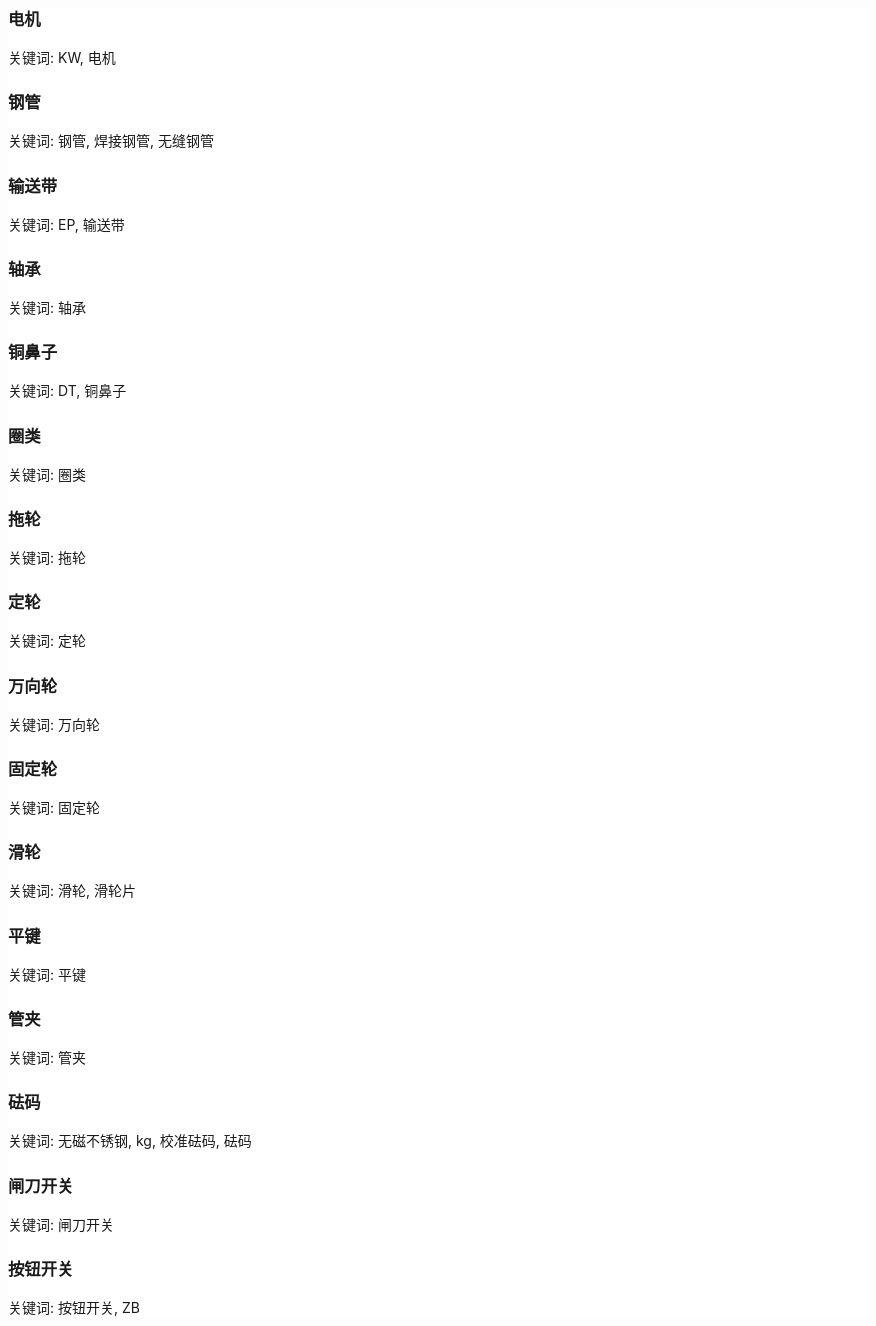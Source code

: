 ### 电机
关键词: KW, 电机

### 钢管
关键词: 钢管, 焊接钢管, 无缝钢管

### 输送带
关键词: EP, 输送带

### 轴承
关键词: 轴承

### 铜鼻子
关键词: DT, 铜鼻子

### 圈类
关键词: 圈类

### 拖轮
关键词: 拖轮

### 定轮
关键词: 定轮

### 万向轮
关键词: 万向轮

### 固定轮
关键词: 固定轮

### 滑轮
关键词: 滑轮, 滑轮片

### 平键
关键词: 平键

### 管夹
关键词: 管夹

### 砝码
关键词: 无磁不锈钢, kg, 校准砝码, 砝码

### 闸刀开关
关键词: 闸刀开关

### 按钮开关
关键词: 按钮开关, ZB
